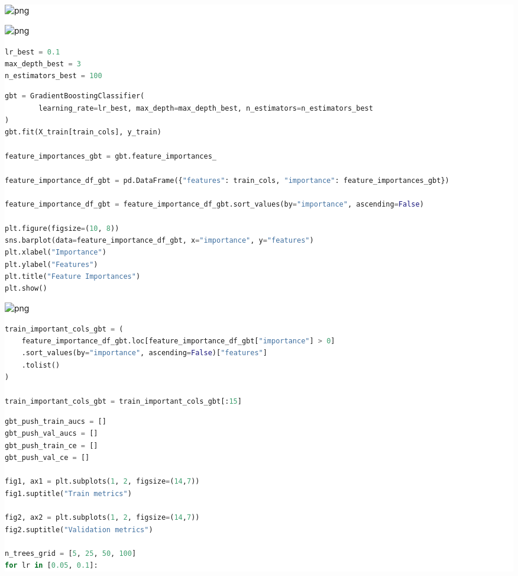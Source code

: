 
    
![png](pull_notifications_ds_exploration_files/pull_notifications_ds_exploration_57_0.png)
    



    
![png](pull_notifications_ds_exploration_files/pull_notifications_ds_exploration_57_1.png)
    



```python
lr_best = 0.1
max_depth_best = 3
n_estimators_best = 100
```


```python
gbt = GradientBoostingClassifier(
        learning_rate=lr_best, max_depth=max_depth_best, n_estimators=n_estimators_best
)
gbt.fit(X_train[train_cols], y_train)

feature_importances_gbt = gbt.feature_importances_

feature_importance_df_gbt = pd.DataFrame({"features": train_cols, "importance": feature_importances_gbt})

feature_importance_df_gbt = feature_importance_df_gbt.sort_values(by="importance", ascending=False)

plt.figure(figsize=(10, 8))
sns.barplot(data=feature_importance_df_gbt, x="importance", y="features")
plt.xlabel("Importance")
plt.ylabel("Features")
plt.title("Feature Importances")
plt.show()
```


    
![png](pull_notifications_ds_exploration_files/pull_notifications_ds_exploration_59_0.png)
    



```python
train_important_cols_gbt = (
    feature_importance_df_gbt.loc[feature_importance_df_gbt["importance"] > 0]
    .sort_values(by="importance", ascending=False)["features"]
    .tolist()
)

train_important_cols_gbt = train_important_cols_gbt[:15]
```


```python
gbt_push_train_aucs = []
gbt_push_val_aucs = []
gbt_push_train_ce = []
gbt_push_val_ce = []

fig1, ax1 = plt.subplots(1, 2, figsize=(14,7))
fig1.suptitle("Train metrics")

fig2, ax2 = plt.subplots(1, 2, figsize=(14,7))
fig2.suptitle("Validation metrics")

n_trees_grid = [5, 25, 50, 100]
for lr in [0.05, 0.1]:
```